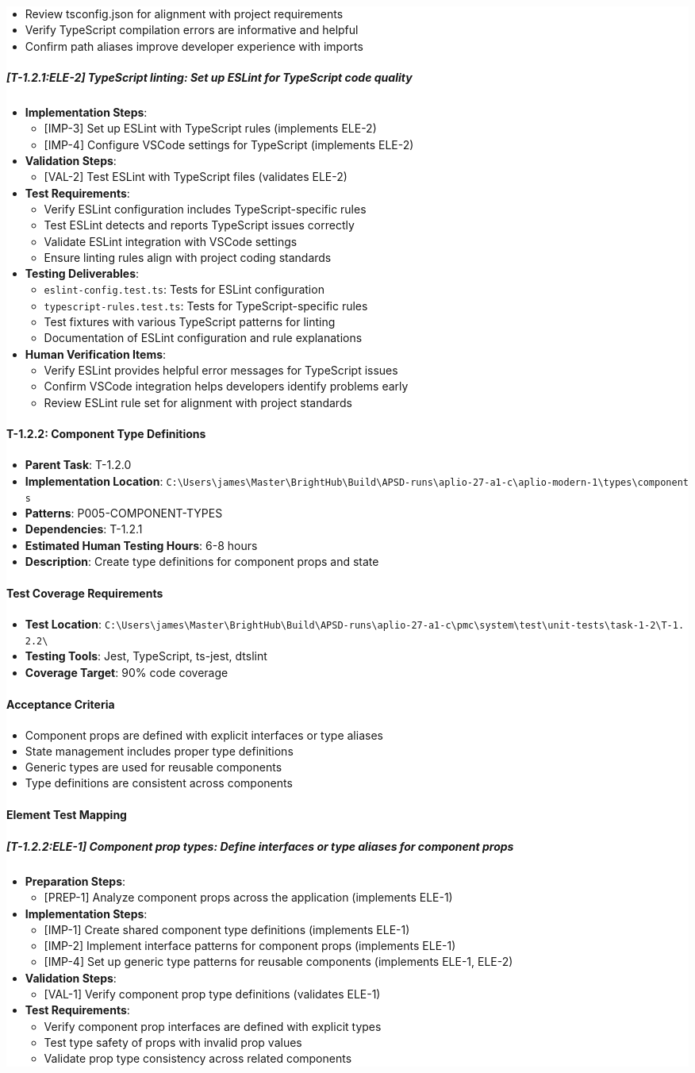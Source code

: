   - Review tsconfig.json for alignment with project requirements
  - Verify TypeScript compilation errors are informative and helpful
  - Confirm path aliases improve developer experience with imports

##### [T-1.2.1:ELE-2] TypeScript linting: Set up ESLint for TypeScript code quality
- **Implementation Steps**:
  - [IMP-3] Set up ESLint with TypeScript rules (implements ELE-2)
  - [IMP-4] Configure VSCode settings for TypeScript (implements ELE-2)
- **Validation Steps**:
  - [VAL-2] Test ESLint with TypeScript files (validates ELE-2)
- **Test Requirements**:
  - Verify ESLint configuration includes TypeScript-specific rules
  - Test ESLint detects and reports TypeScript issues correctly
  - Validate ESLint integration with VSCode settings
  - Ensure linting rules align with project coding standards
- **Testing Deliverables**:
  - `eslint-config.test.ts`: Tests for ESLint configuration
  - `typescript-rules.test.ts`: Tests for TypeScript-specific rules
  - Test fixtures with various TypeScript patterns for linting
  - Documentation of ESLint configuration and rule explanations
- **Human Verification Items**:
  - Verify ESLint provides helpful error messages for TypeScript issues
  - Confirm VSCode integration helps developers identify problems early
  - Review ESLint rule set for alignment with project standards

#### T-1.2.2: Component Type Definitions

- **Parent Task**: T-1.2.0
- **Implementation Location**: `C:\Users\james\Master\BrightHub\Build\APSD-runs\aplio-27-a1-c\aplio-modern-1\types\components`
- **Patterns**: P005-COMPONENT-TYPES
- **Dependencies**: T-1.2.1
- **Estimated Human Testing Hours**: 6-8 hours
- **Description**: Create type definitions for component props and state

#### Test Coverage Requirements
- **Test Location**: `C:\Users\james\Master\BrightHub\Build\APSD-runs\aplio-27-a1-c\pmc\system\test\unit-tests\task-1-2\T-1.2.2\`
- **Testing Tools**: Jest, TypeScript, ts-jest, dtslint
- **Coverage Target**: 90% code coverage

#### Acceptance Criteria
- Component props are defined with explicit interfaces or type aliases
- State management includes proper type definitions
- Generic types are used for reusable components
- Type definitions are consistent across components

#### Element Test Mapping

##### [T-1.2.2:ELE-1] Component prop types: Define interfaces or type aliases for component props
- **Preparation Steps**:
  - [PREP-1] Analyze component props across the application (implements ELE-1)
- **Implementation Steps**:
  - [IMP-1] Create shared component type definitions (implements ELE-1)
  - [IMP-2] Implement interface patterns for component props (implements ELE-1)
  - [IMP-4] Set up generic type patterns for reusable components (implements ELE-1, ELE-2)
- **Validation Steps**:
  - [VAL-1] Verify component prop type definitions (validates ELE-1)
- **Test Requirements**:
  - Verify component prop interfaces are defined with explicit types
  - Test type safety of props with invalid prop values
  - Validate prop type consistency across related components